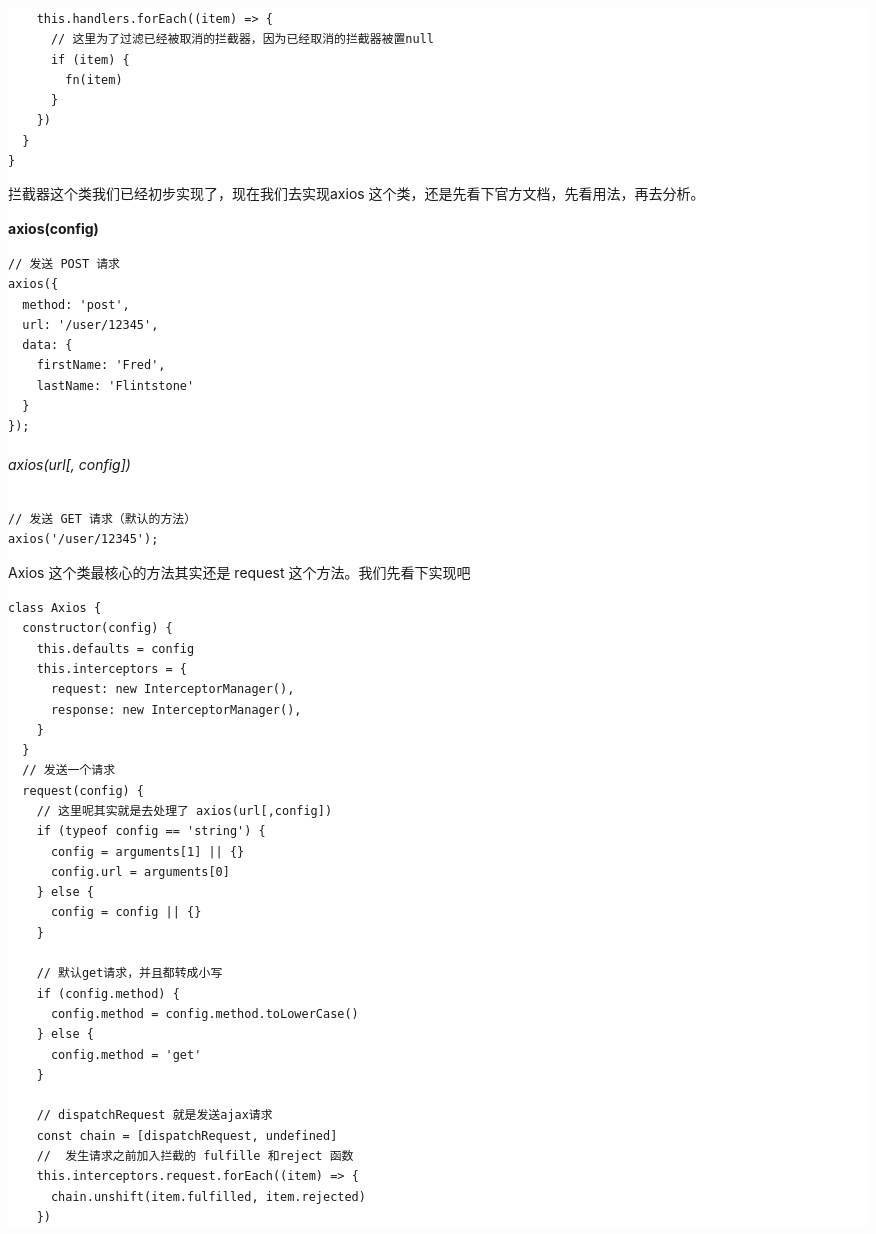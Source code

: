 ```
    this.handlers.forEach((item) => {
      // 这里为了过滤已经被取消的拦截器，因为已经取消的拦截器被置null
      if (item) {
        fn(item)
      }
    })
  }
}
```

拦截器这个类我们已经初步实现了，现在我们去实现axios 这个类，还是先看下官方文档，先看用法，再去分析。

**axios(config)**

```
// 发送 POST 请求
axios({
  method: 'post',
  url: '/user/12345',
  data: {
    firstName: 'Fred',
    lastName: 'Flintstone'
  }
});
```

###### axios(url[, config])

```
// 发送 GET 请求（默认的方法） 
axios('/user/12345');
```

Axios 这个类最核心的方法其实还是 request 这个方法。我们先看下实现吧

```
class Axios {
  constructor(config) {
    this.defaults = config
    this.interceptors = {
      request: new InterceptorManager(),
      response: new InterceptorManager(),
    }
  }
  // 发送一个请求
  request(config) {
    // 这里呢其实就是去处理了 axios(url[,config])
    if (typeof config == 'string') {
      config = arguments[1] || {}
      config.url = arguments[0]
    } else {
      config = config || {}
    }

    // 默认get请求，并且都转成小写
    if (config.method) {
      config.method = config.method.toLowerCase()
    } else {
      config.method = 'get'
    }

    // dispatchRequest 就是发送ajax请求
    const chain = [dispatchRequest, undefined]
    //  发生请求之前加入拦截的 fulfille 和reject 函数
    this.interceptors.request.forEach((item) => {
      chain.unshift(item.fulfilled, item.rejected)
    })
```